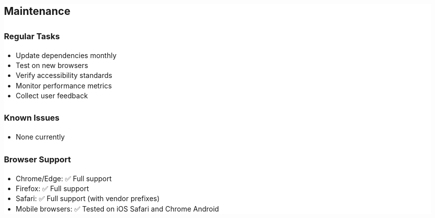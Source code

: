 ## Maintenance

### Regular Tasks

- Update dependencies monthly
- Test on new browsers
- Verify accessibility standards
- Monitor performance metrics
- Collect user feedback

### Known Issues

- None currently

### Browser Support

- Chrome/Edge: ✅ Full support
- Firefox: ✅ Full support
- Safari: ✅ Full support (with vendor prefixes)
- Mobile browsers: ✅ Tested on iOS Safari and Chrome Android
